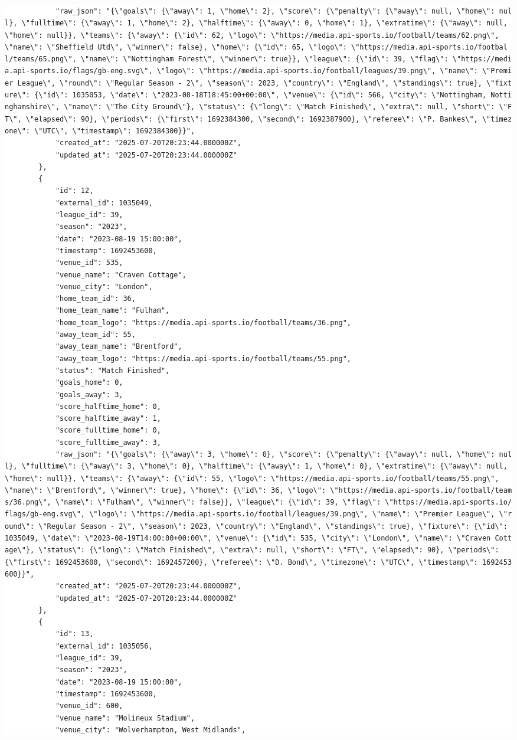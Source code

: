                 "raw_json": "{\"goals\": {\"away\": 1, \"home\": 2}, \"score\": {\"penalty\": {\"away\": null, \"home\": null}, \"fulltime\": {\"away\": 1, \"home\": 2}, \"halftime\": {\"away\": 0, \"home\": 1}, \"extratime\": {\"away\": null, \"home\": null}}, \"teams\": {\"away\": {\"id\": 62, \"logo\": \"https://media.api-sports.io/football/teams/62.png\", \"name\": \"Sheffield Utd\", \"winner\": false}, \"home\": {\"id\": 65, \"logo\": \"https://media.api-sports.io/football/teams/65.png\", \"name\": \"Nottingham Forest\", \"winner\": true}}, \"league\": {\"id\": 39, \"flag\": \"https://media.api-sports.io/flags/gb-eng.svg\", \"logo\": \"https://media.api-sports.io/football/leagues/39.png\", \"name\": \"Premier League\", \"round\": \"Regular Season - 2\", \"season\": 2023, \"country\": \"England\", \"standings\": true}, \"fixture\": {\"id\": 1035053, \"date\": \"2023-08-18T18:45:00+00:00\", \"venue\": {\"id\": 566, \"city\": \"Nottingham, Nottinghamshire\", \"name\": \"The City Ground\"}, \"status\": {\"long\": \"Match Finished\", \"extra\": null, \"short\": \"FT\", \"elapsed\": 90}, \"periods\": {\"first\": 1692384300, \"second\": 1692387900}, \"referee\": \"P. Bankes\", \"timezone\": \"UTC\", \"timestamp\": 1692384300}}",
                "created_at": "2025-07-20T20:23:44.000000Z",
                "updated_at": "2025-07-20T20:23:44.000000Z"
            },
            {
                "id": 12,
                "external_id": 1035049,
                "league_id": 39,
                "season": "2023",
                "date": "2023-08-19 15:00:00",
                "timestamp": 1692453600,
                "venue_id": 535,
                "venue_name": "Craven Cottage",
                "venue_city": "London",
                "home_team_id": 36,
                "home_team_name": "Fulham",
                "home_team_logo": "https://media.api-sports.io/football/teams/36.png",
                "away_team_id": 55,
                "away_team_name": "Brentford",
                "away_team_logo": "https://media.api-sports.io/football/teams/55.png",
                "status": "Match Finished",
                "goals_home": 0,
                "goals_away": 3,
                "score_halftime_home": 0,
                "score_halftime_away": 1,
                "score_fulltime_home": 0,
                "score_fulltime_away": 3,
                "raw_json": "{\"goals\": {\"away\": 3, \"home\": 0}, \"score\": {\"penalty\": {\"away\": null, \"home\": null}, \"fulltime\": {\"away\": 3, \"home\": 0}, \"halftime\": {\"away\": 1, \"home\": 0}, \"extratime\": {\"away\": null, \"home\": null}}, \"teams\": {\"away\": {\"id\": 55, \"logo\": \"https://media.api-sports.io/football/teams/55.png\", \"name\": \"Brentford\", \"winner\": true}, \"home\": {\"id\": 36, \"logo\": \"https://media.api-sports.io/football/teams/36.png\", \"name\": \"Fulham\", \"winner\": false}}, \"league\": {\"id\": 39, \"flag\": \"https://media.api-sports.io/flags/gb-eng.svg\", \"logo\": \"https://media.api-sports.io/football/leagues/39.png\", \"name\": \"Premier League\", \"round\": \"Regular Season - 2\", \"season\": 2023, \"country\": \"England\", \"standings\": true}, \"fixture\": {\"id\": 1035049, \"date\": \"2023-08-19T14:00:00+00:00\", \"venue\": {\"id\": 535, \"city\": \"London\", \"name\": \"Craven Cottage\"}, \"status\": {\"long\": \"Match Finished\", \"extra\": null, \"short\": \"FT\", \"elapsed\": 90}, \"periods\": {\"first\": 1692453600, \"second\": 1692457200}, \"referee\": \"D. Bond\", \"timezone\": \"UTC\", \"timestamp\": 1692453600}}",
                "created_at": "2025-07-20T20:23:44.000000Z",
                "updated_at": "2025-07-20T20:23:44.000000Z"
            },
            {
                "id": 13,
                "external_id": 1035056,
                "league_id": 39,
                "season": "2023",
                "date": "2023-08-19 15:00:00",
                "timestamp": 1692453600,
                "venue_id": 600,
                "venue_name": "Molineux Stadium",
                "venue_city": "Wolverhampton, West Midlands",